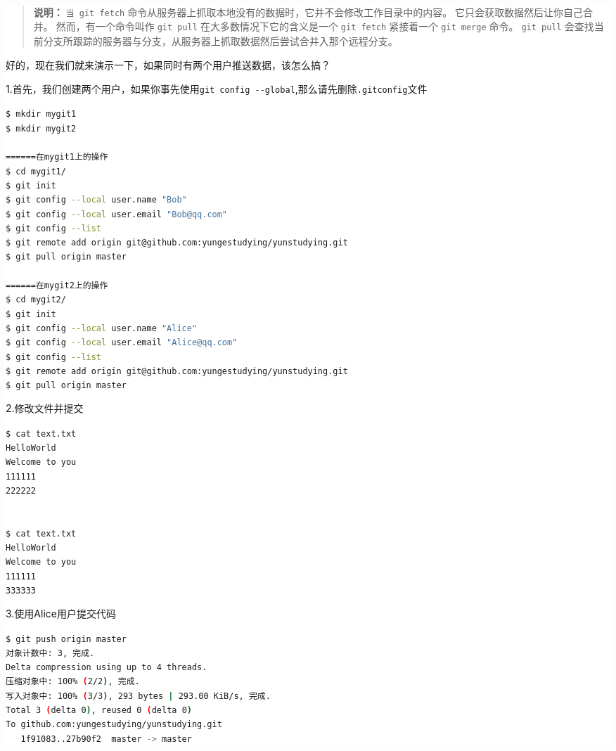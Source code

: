 >**说明：** `当 git fetch` 命令从服务器上抓取本地没有的数据时，它并不会修改工作目录中的内容。 它只会获取数据然后让你自己合并。 然而，有一个命令叫作 `git pull` 在大多数情况下它的含义是一个 `git fetch` 紧接着一个 `git merge` 命令。 `git pull` 会查找当前分支所跟踪的服务器与分支，从服务器上抓取数据然后尝试合并入那个远程分支。

好的，现在我们就来演示一下，如果同时有两个用户推送数据，该怎么搞？

1.首先，我们创建两个用户，如果你事先使用`git config --global`,那么请先删除`.gitconfig`文件
```sh
$ mkdir mygit1
$ mkdir mygit2

======在mygit1上的操作
$ cd mygit1/
$ git init
$ git config --local user.name "Bob"
$ git config --local user.email "Bob@qq.com"
$ git config --list
$ git remote add origin git@github.com:yungestudying/yunstudying.git
$ git pull origin master

======在mygit2上的操作
$ cd mygit2/
$ git init 
$ git config --local user.name "Alice"
$ git config --local user.email "Alice@qq.com"
$ git config --list
$ git remote add origin git@github.com:yungestudying/yunstudying.git
$ git pull origin master
```

2.修改文件并提交
```sh
$ cat text.txt 
HelloWorld
Welcome to you
111111
222222


$ cat text.txt 
HelloWorld
Welcome to you
111111
333333
```

3.使用Alice用户提交代码
```sh
$ git push origin master
对象计数中: 3, 完成.
Delta compression using up to 4 threads.
压缩对象中: 100% (2/2), 完成.
写入对象中: 100% (3/3), 293 bytes | 293.00 KiB/s, 完成.
Total 3 (delta 0), reused 0 (delta 0)
To github.com:yungestudying/yunstudying.git
   1f91083..27b90f2  master -> master
```
